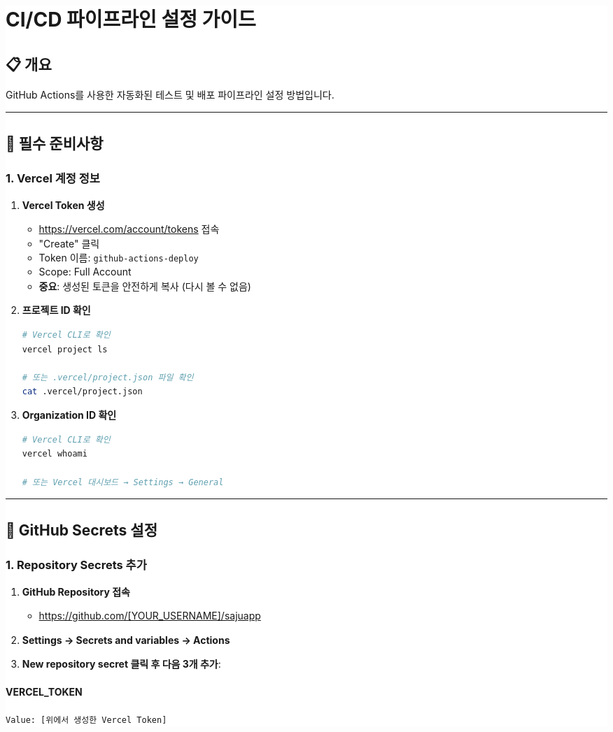 # CI/CD 파이프라인 설정 가이드

## 📋 개요
GitHub Actions를 사용한 자동화된 테스트 및 배포 파이프라인 설정 방법입니다.

---

## 🔧 필수 준비사항

### 1. Vercel 계정 정보

1. **Vercel Token 생성**
   - https://vercel.com/account/tokens 접속
   - "Create" 클릭
   - Token 이름: `github-actions-deploy`
   - Scope: Full Account
   - **중요**: 생성된 토큰을 안전하게 복사 (다시 볼 수 없음)

2. **프로젝트 ID 확인**
   ```bash
   # Vercel CLI로 확인
   vercel project ls

   # 또는 .vercel/project.json 파일 확인
   cat .vercel/project.json
   ```

3. **Organization ID 확인**
   ```bash
   # Vercel CLI로 확인
   vercel whoami

   # 또는 Vercel 대시보드 → Settings → General
   ```

---

## 🔑 GitHub Secrets 설정

### 1. Repository Secrets 추가

1. **GitHub Repository 접속**
   - https://github.com/[YOUR_USERNAME]/sajuapp

2. **Settings → Secrets and variables → Actions**

3. **New repository secret 클릭 후 다음 3개 추가**:

#### VERCEL_TOKEN
```
Value: [위에서 생성한 Vercel Token]
```
